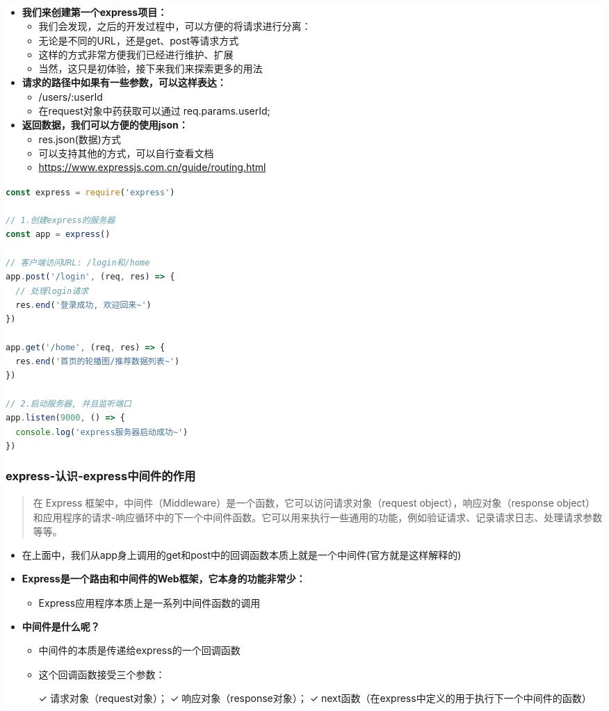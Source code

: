 - **我们来创建第一个express项目：**
  - 我们会发现，之后的开发过程中，可以方便的将请求进行分离：
  - 无论是不同的URL，还是get、post等请求方式
  - 这样的方式非常方便我们已经进行维护、扩展
  - 当然，这只是初体验，接下来我们来探索更多的用法
- **请求的路径中如果有一些参数，可以这样表达：**
  - /users/:userId
  - 在request对象中药获取可以通过 req.params.userId;
- **返回数据，我们可以方便的使用json：**
  - res.json(数据)方式
  - 可以支持其他的方式，可以自行查看文档
  - https://www.expressjs.com.cn/guide/routing.html

```javascript
const express = require('express')

// 1.创建express的服务器
const app = express()

// 客户端访问URL: /login和/home
app.post('/login', (req, res) => {
  // 处理login请求
  res.end('登录成功, 欢迎回来~')
})

app.get('/home', (req, res) => {
  res.end('首页的轮播图/推荐数据列表~')
})

// 2.启动服务器, 并且监听端口
app.listen(9000, () => {
  console.log('express服务器启动成功~')
})
```

### express-认识-express中间件的作用

> 在 Express 框架中，中间件（Middleware）是一个函数，它可以访问请求对象（request object），响应对象（response object）和应用程序的请求-响应循环中的下一个中间件函数。它可以用来执行一些通用的功能，例如验证请求、记录请求日志、处理请求参数等等。

- 在上面中，我们从app身上调用的get和post中的回调函数本质上就是一个中间件(官方就是这样解释的)

- **Express是一个路由和中间件的Web框架，它本身的功能非常少：**

  - Express应用程序本质上是一系列中间件函数的调用

- **中间件是什么呢？**

  - 中间件的本质是传递给express的一个回调函数

  - 这个回调函数接受三个参数：

    ✓ 请求对象（request对象）；
    ✓ 响应对象（response对象）；
    ✓ next函数（在express中定义的用于执行下一个中间件的函数）
